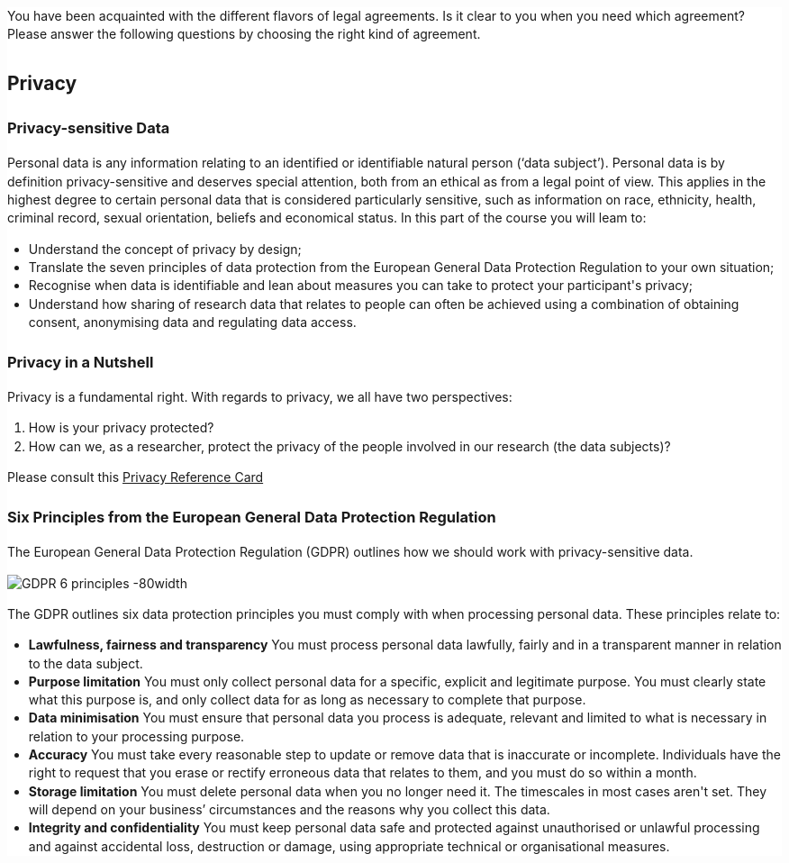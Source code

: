 You have been acquainted with the different flavors of legal agreements. Is it clear to you when you need which agreement? Please answer the following questions by choosing the right kind of agreement.

<iframe src="http://35.187.71.29:8080/wp-admin/admin-ajax.php?action=h5p_embed&id=25" width="958" height="217" frameborder="0" allowfullscreen="allowfullscreen"></iframe><script src="http://35.187.71.29:8080/wp-content/plugins/h5p/h5p-php-library/js/h5p-resizer.js" charset="UTF-8"></script>

## Privacy

### Privacy-sensitive Data
Personal data is any information relating to an identified or identifiable natural person (‘data subject’). Personal data is by definition privacy-sensitive and deserves special attention, both from an ethical as from a legal point of view. This applies in the highest degree to certain personal data that is considered particularly sensitive, such as information on race, ethnicity, health, criminal record, sexual orientation, beliefs and economical status. In this part of the course you will leam to:
- Understand the concept of privacy by design;
- Translate the seven principles of data protection from the European General Data Protection Regulation to your own situation;
- Recognise when data is identifiable and lean about measures you can take to protect your participant's privacy;
- Understand how sharing of research data that relates to people can often be achieved using a combination of obtaining consent, anonymising data and regulating data access.

### Privacy in a Nutshell

Privacy is a fundamental right. With regards to privacy, we all have two perspectives:

1. How is your privacy protected?
2. How can we, as a researcher, protect the privacy of the people involved in our research (the data subjects)?

Please consult this [Privacy Reference Card](https://www.eur.nl/sites/corporate/files/2017-11/Privacy_Reference_Card_-why__EUR_Version_1_0.pdf)

### Six Principles from the European General Data Protection Regulation

The European General Data Protection Regulation (GDPR) outlines how we should work with privacy-sensitive data.

![GDPR 6 principles -80width](../../images/03_SixPrinciplesGDPR.jpg "Six principles from the European General Data Protection Regulation")

The GDPR outlines six data protection principles you must comply with when processing personal data. These principles relate to:

- **Lawfulness, fairness and transparency** You must process personal data lawfully, fairly and in a transparent manner in relation to the data subject.
- **Purpose limitation** You must only collect personal data for a specific, explicit and legitimate purpose. You must clearly state what this purpose is, and only collect data for as long as necessary to complete that purpose.
- **Data minimisation** You must ensure that personal data you process is adequate, relevant and limited to what is necessary in relation to your processing purpose.
- **Accuracy** You must take every reasonable step to update or remove data that is inaccurate or incomplete. Individuals have the right to request that you erase or rectify erroneous data that relates to them, and you must do so within a month.
- **Storage limitation** You must delete personal data when you no longer need it. The timescales in most cases aren't set. They will depend on your business’ circumstances and the reasons why you collect this data.
- **Integrity and confidentiality** You must keep personal data safe and protected against unauthorised or unlawful processing and against accidental loss, destruction or damage, using appropriate technical or organisational measures.
